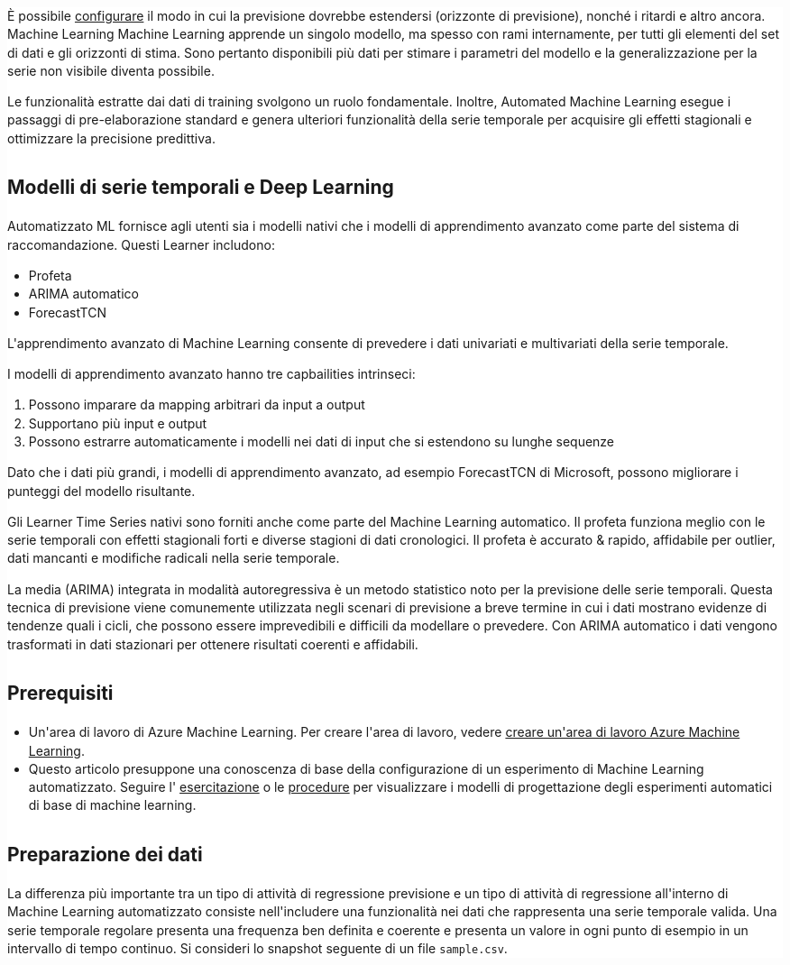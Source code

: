 È possibile [configurare](#config) il modo in cui la previsione dovrebbe estendersi (orizzonte di previsione), nonché i ritardi e altro ancora. Machine Learning Machine Learning apprende un singolo modello, ma spesso con rami internamente, per tutti gli elementi del set di dati e gli orizzonti di stima. Sono pertanto disponibili più dati per stimare i parametri del modello e la generalizzazione per la serie non visibile diventa possibile.

Le funzionalità estratte dai dati di training svolgono un ruolo fondamentale. Inoltre, Automated Machine Learning esegue i passaggi di pre-elaborazione standard e genera ulteriori funzionalità della serie temporale per acquisire gli effetti stagionali e ottimizzare la precisione predittiva.

## <a name="time-series-and-deep-learning-models"></a>Modelli di serie temporali e Deep Learning


Automatizzato ML fornisce agli utenti sia i modelli nativi che i modelli di apprendimento avanzato come parte del sistema di raccomandazione. Questi Learner includono:
+ Profeta
+ ARIMA automatico
+ ForecastTCN

L'apprendimento avanzato di Machine Learning consente di prevedere i dati univariati e multivariati della serie temporale.

I modelli di apprendimento avanzato hanno tre capbailities intrinseci:
1. Possono imparare da mapping arbitrari da input a output
1. Supportano più input e output
1. Possono estrarre automaticamente i modelli nei dati di input che si estendono su lunghe sequenze

Dato che i dati più grandi, i modelli di apprendimento avanzato, ad esempio ForecastTCN di Microsoft, possono migliorare i punteggi del modello risultante. 

Gli Learner Time Series nativi sono forniti anche come parte del Machine Learning automatico. Il profeta funziona meglio con le serie temporali con effetti stagionali forti e diverse stagioni di dati cronologici. Il profeta è accurato & rapido, affidabile per outlier, dati mancanti e modifiche radicali nella serie temporale. 

La media (ARIMA) integrata in modalità autoregressiva è un metodo statistico noto per la previsione delle serie temporali. Questa tecnica di previsione viene comunemente utilizzata negli scenari di previsione a breve termine in cui i dati mostrano evidenze di tendenze quali i cicli, che possono essere imprevedibili e difficili da modellare o prevedere. Con ARIMA automatico i dati vengono trasformati in dati stazionari per ottenere risultati coerenti e affidabili.

## <a name="prerequisites"></a>Prerequisiti

* Un'area di lavoro di Azure Machine Learning. Per creare l'area di lavoro, vedere [creare un'area di lavoro Azure Machine Learning](how-to-manage-workspace.md).
* Questo articolo presuppone una conoscenza di base della configurazione di un esperimento di Machine Learning automatizzato. Seguire l' [esercitazione](tutorial-auto-train-models.md) o le [procedure](how-to-configure-auto-train.md) per visualizzare i modelli di progettazione degli esperimenti automatici di base di machine learning.

## <a name="preparing-data"></a>Preparazione dei dati

La differenza più importante tra un tipo di attività di regressione previsione e un tipo di attività di regressione all'interno di Machine Learning automatizzato consiste nell'includere una funzionalità nei dati che rappresenta una serie temporale valida. Una serie temporale regolare presenta una frequenza ben definita e coerente e presenta un valore in ogni punto di esempio in un intervallo di tempo continuo. Si consideri lo snapshot seguente di un file `sample.csv`.
